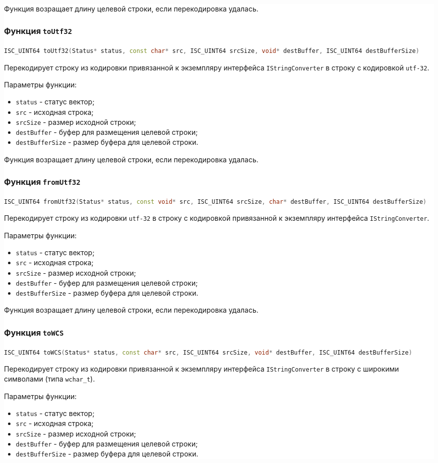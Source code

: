 Функция возращает длину целевой строки, если перекодировка удалась.

### Функция `toUtf32`

```cpp
ISC_UINT64 toUtf32(Status* status, const char* src, ISC_UINT64 srcSize, void* destBuffer, ISC_UINT64 destBufferSize)  
```

Перекодирует строку из кодировки привязанной к экземпляру интерфейса `IStringConverter` в строку с кодировкой `utf-32`. 

Параметры функции:

* `status` - статус вектор;
* `src` - исходная строка;
* `srcSize` - размер исходной строки;
* `destBuffer` - буфер для размещения целевой строки;
* `destBufferSize` - размер буфера для целевой строки.

Функция возращает длину целевой строки, если перекодировка удалась.

### Функция `fromUtf32`

```cpp
ISC_UINT64 fromUtf32(Status* status, const void* src, ISC_UINT64 srcSize, char* destBuffer, ISC_UINT64 destBufferSize)
```

Перекодирует строку из кодировки `utf-32` в строку с кодировкой привязанной к экземпляру интерфейса `IStringConverter`. 

Параметры функции:

* `status` - статус вектор;
* `src` - исходная строка;
* `srcSize` - размер исходной строки;
* `destBuffer` - буфер для размещения целевой строки;
* `destBufferSize` - размер буфера для целевой строки.

Функция возращает длину целевой строки, если перекодировка удалась.

### Функция `toWCS`

```cpp
ISC_UINT64 toWCS(Status* status, const char* src, ISC_UINT64 srcSize, void* destBuffer, ISC_UINT64 destBufferSize) 
```

Перекодирует строку из кодировки привязанной к экземпляру интерфейса `IStringConverter` в строку с широкими символами (типа `wchar_t`). 

Параметры функции:

* `status` - статус вектор;
* `src` - исходная строка;
* `srcSize` - размер исходной строки;
* `destBuffer` - буфер для размещения целевой строки;
* `destBufferSize` - размер буфера для целевой строки.
